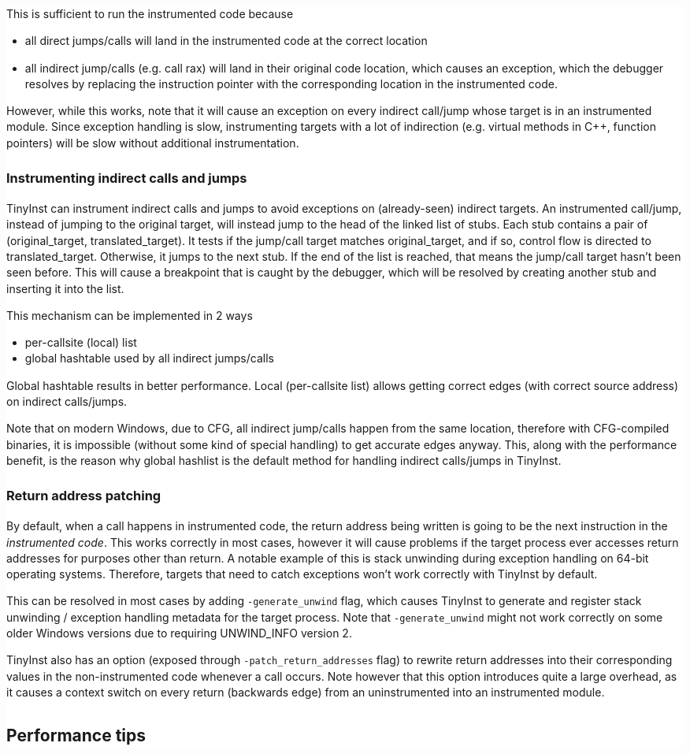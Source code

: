 This is sufficient to run the instrumented code because

- all direct jumps/calls will land in the instrumented code at the correct location

- all indirect jump/calls (e.g. call rax) will land in their original code location, which causes an exception, which the debugger resolves by replacing the instruction pointer with the corresponding location in the instrumented code.

However, while this works, note that it will cause an exception on every indirect call/jump whose target is in an instrumented module. Since exception handling is slow, instrumenting targets with a lot of indirection (e.g. virtual methods in C++, function pointers) will be slow without additional instrumentation.

### Instrumenting indirect calls and jumps

TinyInst can instrument indirect calls and jumps to avoid exceptions on (already-seen) indirect targets. An instrumented call/jump, instead of jumping to the original target, will instead jump to the head of the linked list of stubs. Each stub contains a pair of (original_target, translated_target). It tests if the jump/call target matches original_target, and if so, control flow is directed to translated_target. Otherwise, it jumps to the next stub. If the end of the list is reached, that means the jump/call target hasn’t been seen before. This will cause a breakpoint that is caught by the debugger, which will be resolved by creating another stub and inserting it into the list.

This mechanism can be implemented in 2 ways
- per-callsite (local) list
- global hashtable used by all indirect jumps/calls

Global hashtable results in better performance. Local (per-callsite list) allows getting correct edges (with correct source address) on indirect calls/jumps.

Note that on modern Windows, due to CFG, all indirect jump/calls happen from the same location, therefore with CFG-compiled binaries, it is impossible (without some kind of special handling) to get accurate edges anyway. This, along with the performance benefit, is the reason why global hashlist is the default method for handling indirect calls/jumps in TinyInst.

### Return address patching

By default, when a call happens in instrumented code, the return address being written is going to be the next instruction in the *instrumented code*. This works correctly in most cases, however it will cause problems if the target process ever accesses return addresses for purposes other than return. A notable example of this is stack unwinding during exception handling on 64-bit operating systems. Therefore, targets that need to catch exceptions won’t work correctly with TinyInst by default.

This can be resolved in most cases by adding `-generate_unwind` flag, which causes TinyInst to generate and register stack unwinding / exception handling metadata for the target process. Note that `-generate_unwind` might not work correctly on some older Windows versions due to requiring UNWIND_INFO version 2.

TinyInst also has an option (exposed through `-patch_return_addresses` flag) to rewrite return addresses into their corresponding values in the non-instrumented code whenever a call occurs. Note however that this option introduces quite a large overhead, as it causes a context switch on every return (backwards edge) from an uninstrumented into an instrumented module.

## Performance tips
